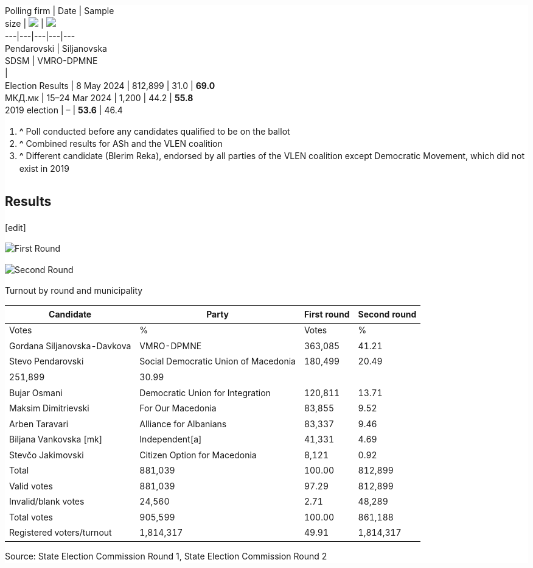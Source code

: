 Polling firm  | Date  | Sample  
size  | ![](//upload.wikimedia.org/wikipedia/commons/thumb/c/c0/Stevo_Pendarovski_%2829-10-2023%29.jpg/48px-Stevo_Pendarovski_%2829-10-2023%29.jpg) | ![](//upload.wikimedia.org/wikipedia/commons/thumb/5/51/Gordana_Siljanovska-Davkova_2024_%28cropped%29.jpg/50px-Gordana_Siljanovska-Davkova_2024_%28cropped%29.jpg)  
---|---|---|---|---  
Pendarovski | Siljanovska  
SDSM | VMRO-DPMNE  
|  
Election Results  | 8 May 2024  | 812,899  | 31.0  | **69.0**  
МКД.мк | 15–24 Mar 2024  | 1,200  | 44.2  | **55.8**  
2019 election | –  | **53.6** | 46.4   
  
  1. **^** Poll conducted before any candidates qualified to be on the ballot
  2. **^** Combined results for ASh and the VLEN coalition
  3. **^** Different candidate (Blerim Reka), endorsed by all parties of the VLEN coalition except Democratic Movement, which did not exist in 2019

## Results

[edit]

![First
Round](//upload.wikimedia.org/wikipedia/commons/thumb/c/c8/%D0%9F%D1%80%D0%B5%D1%82%D1%81%D0%B5%D0%B4%D0%B0%D1%82%D0%B5%D0%BB%D1%81%D0%BA%D0%B8_%D0%B8%D0%B7%D0%B1%D0%BE%D1%80%D0%B8_2024_%D0%BF%D1%80%D0%B2_%D0%BA%D1%80%D1%83%D0%B3_19_%D1%87%D0%B0%D1%81%D0%BE%D1%82.png/300px-%D0%9F%D1%80%D0%B5%D1%82%D1%81%D0%B5%D0%B4%D0%B0%D1%82%D0%B5%D0%BB%D1%81%D0%BA%D0%B8_%D0%B8%D0%B7%D0%B1%D0%BE%D1%80%D0%B8_2024_%D0%BF%D1%80%D0%B2_%D0%BA%D1%80%D1%83%D0%B3_19_%D1%87%D0%B0%D1%81%D0%BE%D1%82.png)

![Second
Round](//upload.wikimedia.org/wikipedia/commons/thumb/9/9f/%D0%9F%D1%80%D0%B5%D1%82%D1%81%D0%B5%D0%B4%D0%B0%D1%82%D0%B5%D0%BB%D1%81%D0%BA%D0%B8_%D0%B8%D0%B7%D0%B1%D0%BE%D1%80%D0%B8_2024_%D0%B2%D1%82%D0%BE%D1%80_%D0%BA%D1%80%D1%83%D0%B3_19_%D1%87%D0%B0%D1%81%D0%BE%D1%82.png/300px-%D0%9F%D1%80%D0%B5%D1%82%D1%81%D0%B5%D0%B4%D0%B0%D1%82%D0%B5%D0%BB%D1%81%D0%BA%D0%B8_%D0%B8%D0%B7%D0%B1%D0%BE%D1%80%D0%B8_2024_%D0%B2%D1%82%D0%BE%D1%80_%D0%BA%D1%80%D1%83%D0%B3_19_%D1%87%D0%B0%D1%81%D0%BE%D1%82.png)

Turnout by round and municipality

Candidate| Party| First round| Second round  
---|---|---|---  
Votes| %| Votes| %  
| Gordana Siljanovska-Davkova| VMRO-DPMNE| 363,085| 41.21| 561,000| 69.01  
| Stevo Pendarovski| Social Democratic Union of Macedonia| 180,499| 20.49|
251,899| 30.99  
| Bujar Osmani| Democratic Union for Integration| 120,811| 13.71|  
| Maksim Dimitrievski| For Our Macedonia| 83,855| 9.52|  
| Arben Taravari| Alliance for Albanians| 83,337| 9.46|  
| Biljana Vankovska [mk]| Independent[a]| 41,331| 4.69|  
| Stevčo Jakimovski| Citizen Option for Macedonia| 8,121| 0.92|  
Total| 881,039| 100.00| 812,899| 100.00  
Valid votes| 881,039| 97.29| 812,899| 94.39  
Invalid/blank votes| 24,560| 2.71| 48,289| 5.61  
Total votes| 905,599| 100.00| 861,188| 100.00  
Registered voters/turnout| 1,814,317| 49.91| 1,814,317| 47.47  
Source: State Election Commission Round 1, State Election Commission Round 2  
  